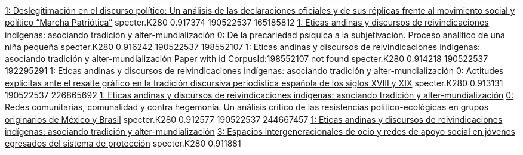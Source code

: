 <td><a href="https://www.semanticscholar.org/paper/5425b3344a3933745b301f4c17ad5591abd53028">1: Deslegitimación en el discurso político: Un análisis de las declaraciones oficiales y de sus réplicas frente al movimiento social y político “Marcha Patriótica”</a></td>
</tr>
<tr>
<td>specter.K280</td>
<td>0.917374</td>
<td>190522537</td>
<td>165185812</td>
<td><a href="https://www.semanticscholar.org/paper/0e4c36b3e3ccc4e73b5af9c7906f62491f5f94a5">1: Eticas andinas y discursos de reivindicaciones indígenas: asociando tradición y alter-mundialización</a></td>
<td><a href="https://www.semanticscholar.org/paper/58e7581796796e9701167ec60872f85964e3afd4">0: De la precariedad psíquica a la subjetivación. Proceso analítico de una niña pequeña</a></td>
</tr>
<tr>
<td>specter.K280</td>
<td>0.916242</td>
<td>190522537</td>
<td>198552107</td>
<td><a href="https://www.semanticscholar.org/paper/0e4c36b3e3ccc4e73b5af9c7906f62491f5f94a5">1: Eticas andinas y discursos de reivindicaciones indígenas: asociando tradición y alter-mundialización</a></td>
<td>Paper with id CorpusId:198552107 not found</td>
</tr>
<tr>
<td>specter.K280</td>
<td>0.914218</td>
<td>190522537</td>
<td>192295291</td>
<td><a href="https://www.semanticscholar.org/paper/0e4c36b3e3ccc4e73b5af9c7906f62491f5f94a5">1: Eticas andinas y discursos de reivindicaciones indígenas: asociando tradición y alter-mundialización</a></td>
<td><a href="https://www.semanticscholar.org/paper/77d9443099207d3aeacf303f98c41b7ede02da95">0: Actitudes explícitas ante el resalte gráfico en la tradición discursiva periodística española de los siglos XVIII y XIX</a></td>
</tr>
<tr>
<td>specter.K280</td>
<td>0.913131</td>
<td>190522537</td>
<td>226865692</td>
<td><a href="https://www.semanticscholar.org/paper/0e4c36b3e3ccc4e73b5af9c7906f62491f5f94a5">1: Eticas andinas y discursos de reivindicaciones indígenas: asociando tradición y alter-mundialización</a></td>
<td><a href="https://www.semanticscholar.org/paper/effdbf4d81c65952bc1b8105d54ee63fc89c8fc3">0: Redes comunitarias, comunalidad y contra hegemonía. Un análisis crítico de las resistencias político-ecológicas en grupos originarios de México y Brasil</a></td>
</tr>
<tr>
<td>specter.K280</td>
<td>0.912577</td>
<td>190522537</td>
<td>244667457</td>
<td><a href="https://www.semanticscholar.org/paper/0e4c36b3e3ccc4e73b5af9c7906f62491f5f94a5">1: Eticas andinas y discursos de reivindicaciones indígenas: asociando tradición y alter-mundialización</a></td>
<td><a href="https://www.semanticscholar.org/paper/5a2a5dc8ed1a75625a9c24b84b7a2e2c9df2def0">3: Espacios intergeneracionales de ocio y redes de apoyo social en jóvenes egresados del sistema de protección</a></td>
</tr>
<tr>
<td>specter.K280</td>
<td>0.911881</td>